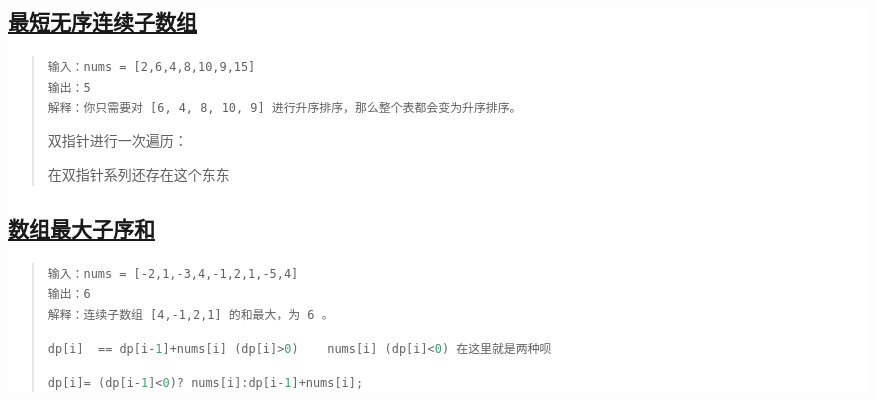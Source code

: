 

## [最短无序连续子数组](https://leetcode-cn.com/problems/shortest-unsorted-continuous-subarray/)

>```xml
>输入：nums = [2,6,4,8,10,9,15]
>输出：5
>解释：你只需要对 [6, 4, 8, 10, 9] 进行升序排序，那么整个表都会变为升序排序。
>```
>
>双指针进行一次遍历：
>
>在双指针系列还存在这个东东





## [数组最大子序和](https://leetcode-cn.com/problems/maximum-subarray/)

>```
>输入：nums = [-2,1,-3,4,-1,2,1,-5,4]
>输出：6
>解释：连续子数组 [4,-1,2,1] 的和最大，为 6 。
>```
>
>```java
>dp[i]  == dp[i-1]+nums[i] (dp[i]>0)    nums[i] (dp[i]<0) 在这里就是两种呗
>```
>
>```java
>dp[i]= (dp[i-1]<0)? nums[i]:dp[i-1]+nums[i];  
